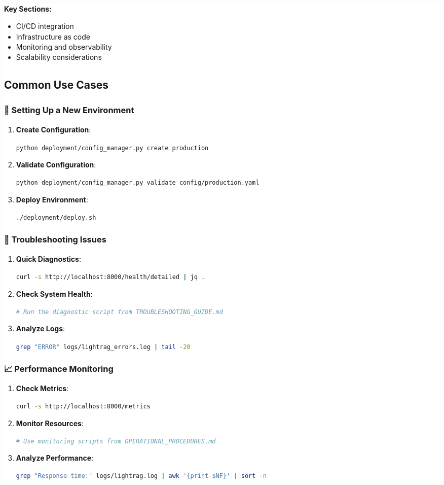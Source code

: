 **Key Sections:**
- CI/CD integration
- Infrastructure as code
- Monitoring and observability
- Scalability considerations

## Common Use Cases

### 🔧 Setting Up a New Environment

1. **Create Configuration**:
   ```bash
   python deployment/config_manager.py create production
   ```

2. **Validate Configuration**:
   ```bash
   python deployment/config_manager.py validate config/production.yaml
   ```

3. **Deploy Environment**:
   ```bash
   ./deployment/deploy.sh
   ```

### 🚨 Troubleshooting Issues

1. **Quick Diagnostics**:
   ```bash
   curl -s http://localhost:8000/health/detailed | jq .
   ```

2. **Check System Health**:
   ```bash
   # Run the diagnostic script from TROUBLESHOOTING_GUIDE.md
   ```

3. **Analyze Logs**:
   ```bash
   grep "ERROR" logs/lightrag_errors.log | tail -20
   ```

### 📈 Performance Monitoring

1. **Check Metrics**:
   ```bash
   curl -s http://localhost:8000/metrics
   ```

2. **Monitor Resources**:
   ```bash
   # Use monitoring scripts from OPERATIONAL_PROCEDURES.md
   ```

3. **Analyze Performance**:
   ```bash
   grep "Response time:" logs/lightrag.log | awk '{print $NF}' | sort -n
   ```
